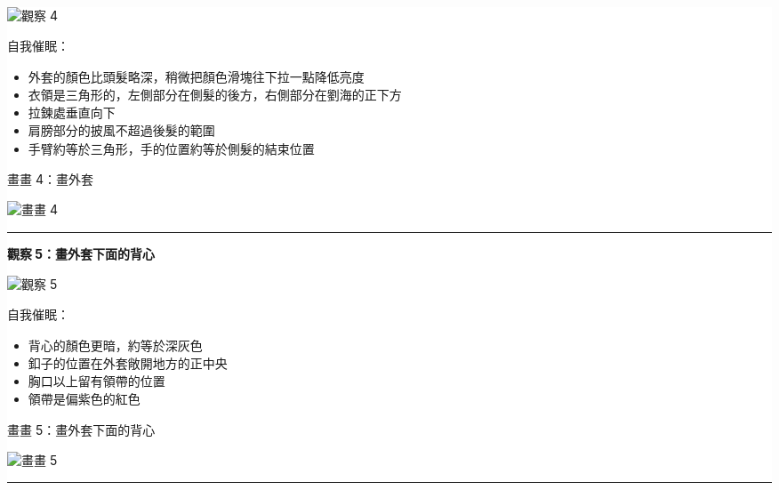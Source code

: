 </div>
<div class="col-6">

![觀察 4](../image/draw-guess-1/01/o3.webp)

</div>
</div>

<div class="row align-items-center">
<div class="col-7">

自我催眠：
 - 外套的顏色比頭髮略深，稍微把顏色滑塊往下拉一點降低亮度
 - 衣領是三角形的，左側部分在側髮的後方，右側部分在劉海的正下方
 - 拉鍊處垂直向下
 - 肩膀部分的披風不超過後髮的範圍
 - 手臂約等於三角形，手的位置約等於側髮的結束位置

</div>
<div class="col-5">

畫畫 4：畫外套

![畫畫 4](../image/draw-guess-1/01/p4.webp)
</div>
</div>

---

**觀察 5：畫外套下面的背心**

<div class="row align-items-center">
<div class="col-4">

![觀察 5](../image/draw-guess-1/01/o3.webp)

</div>
<div class="col-4">

自我催眠：
 - 背心的顏色更暗，約等於深灰色
 - 釦子的位置在外套敞開地方的正中央
 - 胸口以上留有領帶的位置
 - 領帶是偏紫色的紅色

</div>
<div class="col-4">

畫畫 5：畫外套下面的背心

![畫畫 5](../image/draw-guess-1/01/p5.webp)


</div>
</div>

---
